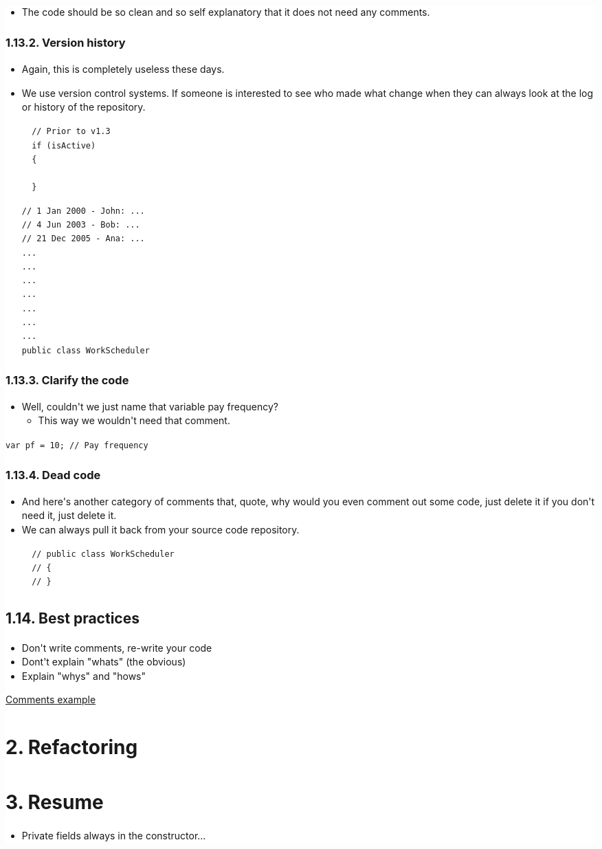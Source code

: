 - The code should be so clean and so self explanatory that it does not need any comments.

### 1.13.2. Version history

- Again, this is completely useless these days.
- We use version control systems. If someone is interested to see who made what change when they can always look at the log or history of the repository.

  ```
    // Prior to v1.3
    if (isActive)
    {

    }
  ```

  ```
  // 1 Jan 2000 - John: ...
  // 4 Jun 2003 - Bob: ...
  // 21 Dec 2005 - Ana: ...
  ...
  ...
  ...
  ...
  ...
  ...
  ...
  public class WorkScheduler
  ```

### 1.13.3. Clarify the code

- Well, couldn't we just name that variable pay frequency?
  - This way we wouldn't need that comment.

`var pf = 10; // Pay frequency`

### 1.13.4. Dead code

- And here's another category of comments that, quote, why would you even comment out some code, just delete it if you don't need it, just delete it.
- We can always pull it back from your source code repository.
  ```
    // public class WorkScheduler
    // {
    // }
  ```

## 1.14. Best practices

- Don't write comments, re-write your code
- Dont't explain "whats" (the obvious)
- Explain "whys" and "hows"

[Comments example](Comments/)

# 2. Refactoring

# 3. Resume

- Private fields always in the constructor...
